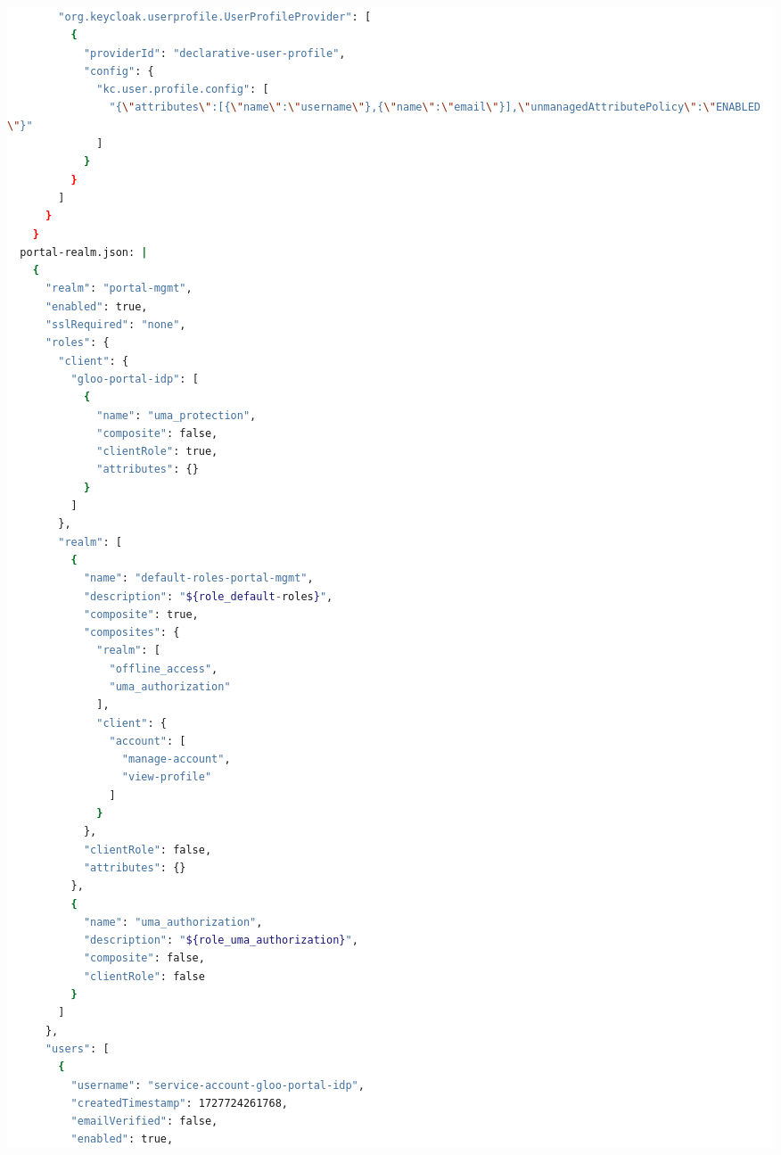 ```bash
        "org.keycloak.userprofile.UserProfileProvider": [
          {
            "providerId": "declarative-user-profile",
            "config": {
              "kc.user.profile.config": [
                "{\"attributes\":[{\"name\":\"username\"},{\"name\":\"email\"}],\"unmanagedAttributePolicy\":\"ENABLED\"}"
              ]
            }
          }
        ]
      }
    }
  portal-realm.json: |
    {
      "realm": "portal-mgmt",
      "enabled": true,
      "sslRequired": "none",
      "roles": {
        "client": {
          "gloo-portal-idp": [
            {
              "name": "uma_protection",
              "composite": false,
              "clientRole": true,
              "attributes": {}
            }
          ]
        },
        "realm": [
          {
            "name": "default-roles-portal-mgmt",
            "description": "${role_default-roles}",
            "composite": true,
            "composites": {
              "realm": [
                "offline_access",
                "uma_authorization"
              ],
              "client": {
                "account": [
                  "manage-account",
                  "view-profile"
                ]
              }
            },
            "clientRole": false,
            "attributes": {}
          },
          {
            "name": "uma_authorization",
            "description": "${role_uma_authorization}",
            "composite": false,
            "clientRole": false
          }
        ]
      },
      "users": [
        {
          "username": "service-account-gloo-portal-idp",
          "createdTimestamp": 1727724261768,
          "emailVerified": false,
          "enabled": true,
```